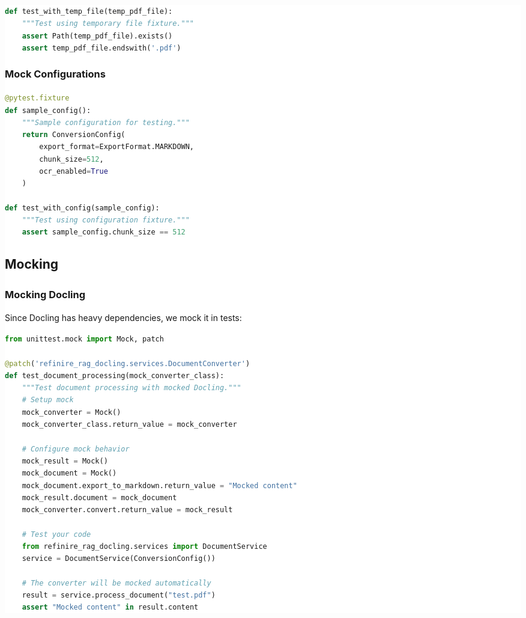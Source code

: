 ```python
def test_with_temp_file(temp_pdf_file):
    """Test using temporary file fixture."""
    assert Path(temp_pdf_file).exists()
    assert temp_pdf_file.endswith('.pdf')
```

### Mock Configurations

```python
@pytest.fixture
def sample_config():
    """Sample configuration for testing."""
    return ConversionConfig(
        export_format=ExportFormat.MARKDOWN,
        chunk_size=512,
        ocr_enabled=True
    )

def test_with_config(sample_config):
    """Test using configuration fixture."""
    assert sample_config.chunk_size == 512
```

## Mocking

### Mocking Docling

Since Docling has heavy dependencies, we mock it in tests:

```python
from unittest.mock import Mock, patch

@patch('refinire_rag_docling.services.DocumentConverter')
def test_document_processing(mock_converter_class):
    """Test document processing with mocked Docling."""
    # Setup mock
    mock_converter = Mock()
    mock_converter_class.return_value = mock_converter
    
    # Configure mock behavior
    mock_result = Mock()
    mock_document = Mock()
    mock_document.export_to_markdown.return_value = "Mocked content"
    mock_result.document = mock_document
    mock_converter.convert.return_value = mock_result
    
    # Test your code
    from refinire_rag_docling.services import DocumentService
    service = DocumentService(ConversionConfig())
    
    # The converter will be mocked automatically
    result = service.process_document("test.pdf")
    assert "Mocked content" in result.content
```
